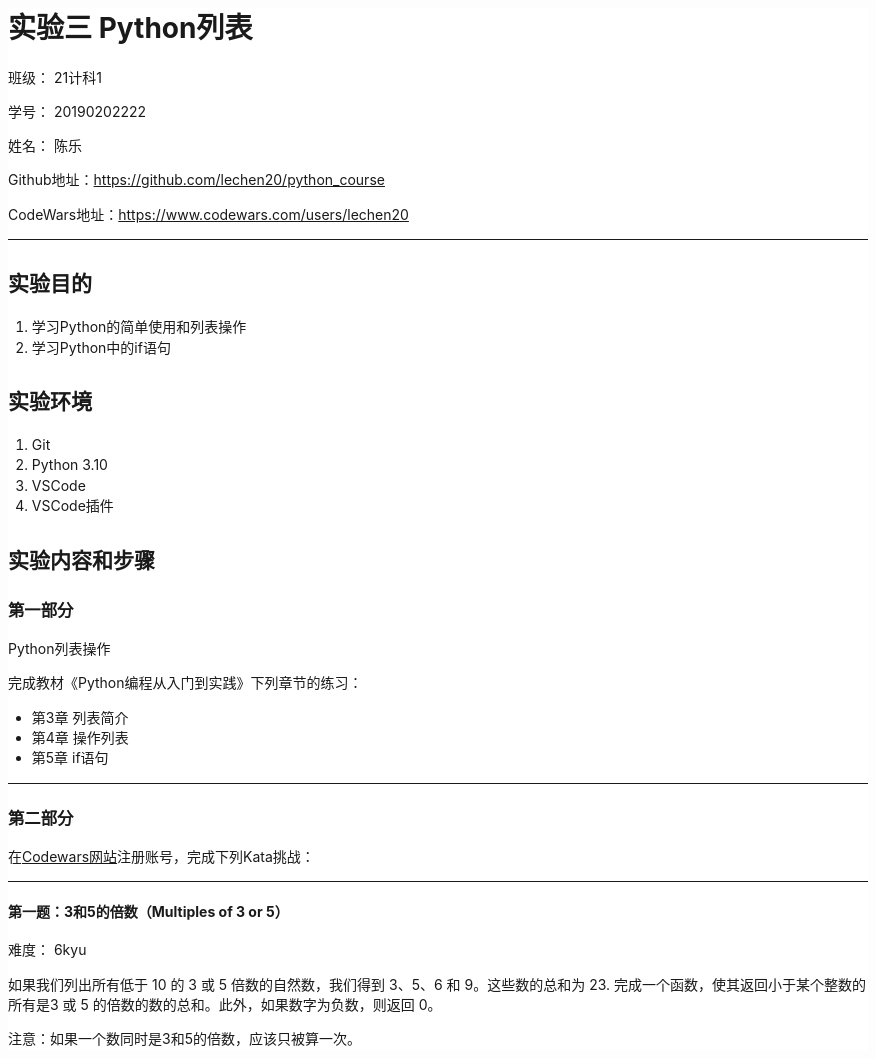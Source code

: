 # 实验三 Python列表

班级： 21计科1

学号： 20190202222

姓名： 陈乐

Github地址：<https://github.com/lechen20/python_course>

CodeWars地址：<https://www.codewars.com/users/lechen20>

---

## 实验目的

1. 学习Python的简单使用和列表操作
2. 学习Python中的if语句

## 实验环境

1. Git
2. Python 3.10
3. VSCode
4. VSCode插件

## 实验内容和步骤

### 第一部分

Python列表操作

完成教材《Python编程从入门到实践》下列章节的练习：

- 第3章 列表简介
- 第4章 操作列表
- 第5章 if语句

---

### 第二部分

在[Codewars网站](https://www.codewars.com)注册账号，完成下列Kata挑战：

---

#### 第一题：3和5的倍数（Multiples of 3 or 5）

难度： 6kyu

如果我们列出所有低于 10 的 3 或 5 倍数的自然数，我们得到 3、5、6 和 9。这些数的总和为 23. 完成一个函数，使其返回小于某个整数的所有是3 或 5 的倍数的数的总和。此外，如果数字为负数，则返回 0。

注意：如果一个数同时是3和5的倍数，应该只被算一次。

